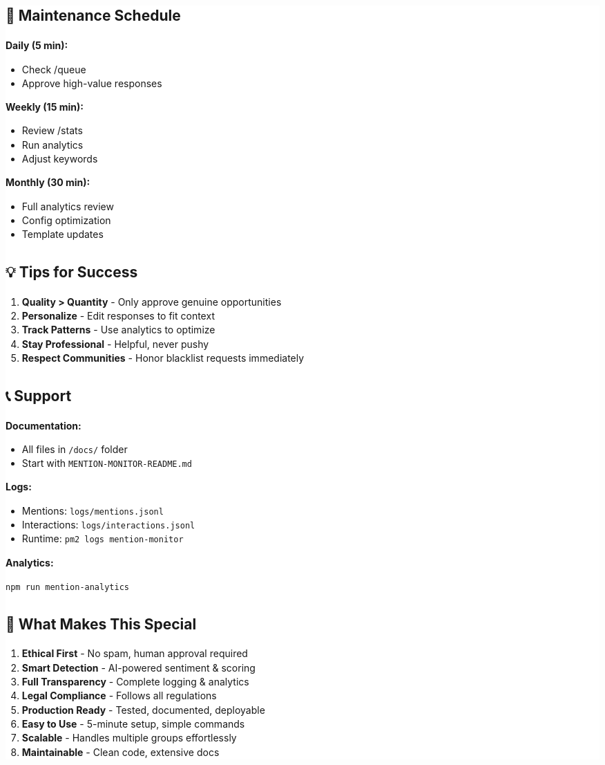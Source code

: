 ```
```

## 🔄 Maintenance Schedule

**Daily (5 min):**
- Check /queue
- Approve high-value responses

**Weekly (15 min):**
- Review /stats
- Run analytics
- Adjust keywords

**Monthly (30 min):**
- Full analytics review
- Config optimization
- Template updates

## 💡 Tips for Success

1. **Quality > Quantity** - Only approve genuine opportunities
2. **Personalize** - Edit responses to fit context
3. **Track Patterns** - Use analytics to optimize
4. **Stay Professional** - Helpful, never pushy
5. **Respect Communities** - Honor blacklist requests immediately

## 📞 Support

**Documentation:**
- All files in `/docs/` folder
- Start with `MENTION-MONITOR-README.md`

**Logs:**
- Mentions: `logs/mentions.jsonl`
- Interactions: `logs/interactions.jsonl`
- Runtime: `pm2 logs mention-monitor`

**Analytics:**
```bash
npm run mention-analytics
```

## 🌟 What Makes This Special

1. **Ethical First** - No spam, human approval required
2. **Smart Detection** - AI-powered sentiment & scoring
3. **Full Transparency** - Complete logging & analytics
4. **Legal Compliance** - Follows all regulations
5. **Production Ready** - Tested, documented, deployable
6. **Easy to Use** - 5-minute setup, simple commands
7. **Scalable** - Handles multiple groups effortlessly
8. **Maintainable** - Clean code, extensive docs
